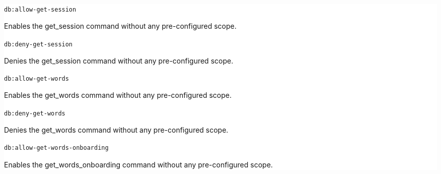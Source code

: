 <tr>
<td>

`db:allow-get-session`

</td>
<td>

Enables the get_session command without any pre-configured scope.

</td>
</tr>

<tr>
<td>

`db:deny-get-session`

</td>
<td>

Denies the get_session command without any pre-configured scope.

</td>
</tr>

<tr>
<td>

`db:allow-get-words`

</td>
<td>

Enables the get_words command without any pre-configured scope.

</td>
</tr>

<tr>
<td>

`db:deny-get-words`

</td>
<td>

Denies the get_words command without any pre-configured scope.

</td>
</tr>

<tr>
<td>

`db:allow-get-words-onboarding`

</td>
<td>

Enables the get_words_onboarding command without any pre-configured scope.
